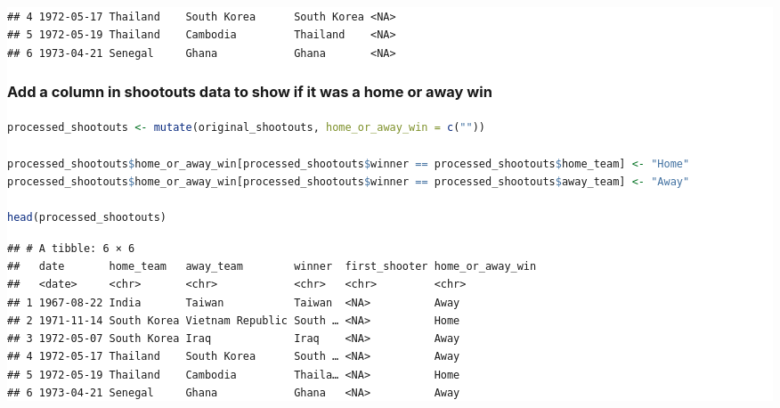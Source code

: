     ## 4 1972-05-17 Thailand    South Korea      South Korea <NA>         
    ## 5 1972-05-19 Thailand    Cambodia         Thailand    <NA>         
    ## 6 1973-04-21 Senegal     Ghana            Ghana       <NA>

### Add a column in shootouts data to show if it was a home or away win

``` r
processed_shootouts <- mutate(original_shootouts, home_or_away_win = c(""))

processed_shootouts$home_or_away_win[processed_shootouts$winner == processed_shootouts$home_team] <- "Home"
processed_shootouts$home_or_away_win[processed_shootouts$winner == processed_shootouts$away_team] <- "Away"

head(processed_shootouts)
```

    ## # A tibble: 6 × 6
    ##   date       home_team   away_team        winner  first_shooter home_or_away_win
    ##   <date>     <chr>       <chr>            <chr>   <chr>         <chr>           
    ## 1 1967-08-22 India       Taiwan           Taiwan  <NA>          Away            
    ## 2 1971-11-14 South Korea Vietnam Republic South … <NA>          Home            
    ## 3 1972-05-07 South Korea Iraq             Iraq    <NA>          Away            
    ## 4 1972-05-17 Thailand    South Korea      South … <NA>          Away            
    ## 5 1972-05-19 Thailand    Cambodia         Thaila… <NA>          Home            
    ## 6 1973-04-21 Senegal     Ghana            Ghana   <NA>          Away
